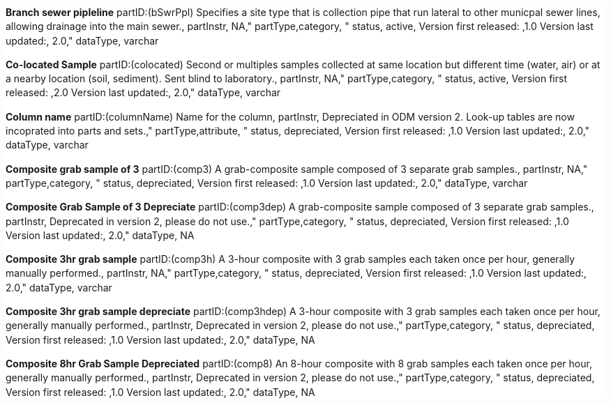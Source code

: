 <a name="bSwrPpl">**Branch sewer pipleline**</a> partID:(bSwrPpl)
Specifies a site type that is collection pipe that run lateral to other municpal sewer lines, allowing drainage into the main sewer.,
 partInstr, NA," 
 partType,category, "
status, active, Version first released: ,1.0 Version last updated:, 2.0,"
 dataType, varchar

<a name="colocated">**Co-located Sample**</a> partID:(colocated)
Second or multiples samples collected at same location but different time (water, air) or at a nearby location (soil, sediment). Sent blind to laboratory.,
 partInstr, NA," 
 partType,category, "
status, active, Version first released: ,2.0 Version last updated:, 2.0,"
 dataType, varchar

<a name="columnName">**Column name**</a> partID:(columnName)
Name for the column,
 partInstr, Depreciated in ODM version 2. Look-up tables are now incoprated into parts and sets.," 
 partType,attribute, "
status, depreciated, Version first released: ,1.0 Version last updated:, 2.0,"
 dataType, varchar

<a name="comp3">**Composite grab sample of 3**</a> partID:(comp3)
A grab-composite sample composed of 3 separate grab samples.,
 partInstr, NA," 
 partType,category, "
status, depreciated, Version first released: ,1.0 Version last updated:, 2.0,"
 dataType, varchar

<a name="comp3dep">**Composite Grab Sample of 3 Depreciate**</a> partID:(comp3dep)
A grab-composite sample composed of 3 separate grab samples.,
 partInstr, Deprecated in version 2, please do not use.," 
 partType,category, "
status, depreciated, Version first released: ,1.0 Version last updated:, 2.0,"
 dataType, NA

<a name="comp3h">**Composite 3hr grab sample**</a> partID:(comp3h)
A 3-hour composite with 3 grab samples each taken once per hour, generally manually performed.,
 partInstr, NA," 
 partType,category, "
status, depreciated, Version first released: ,1.0 Version last updated:, 2.0,"
 dataType, varchar

<a name="comp3hdep">**Composite 3hr grab sample depreciate**</a> partID:(comp3hdep)
A 3-hour composite with 3 grab samples each taken once per hour, generally manually performed.,
 partInstr, Deprecated in version 2, please do not use.," 
 partType,category, "
status, depreciated, Version first released: ,1.0 Version last updated:, 2.0,"
 dataType, NA

<a name="comp8">**Composite 8hr Grab Sample Depreciated**</a> partID:(comp8)
An 8-hour composite with 8 grab samples each taken once per hour, generally manually performed.,
 partInstr, Deprecated in version 2, please do not use.," 
 partType,category, "
status, depreciated, Version first released: ,1.0 Version last updated:, 2.0,"
 dataType, NA
